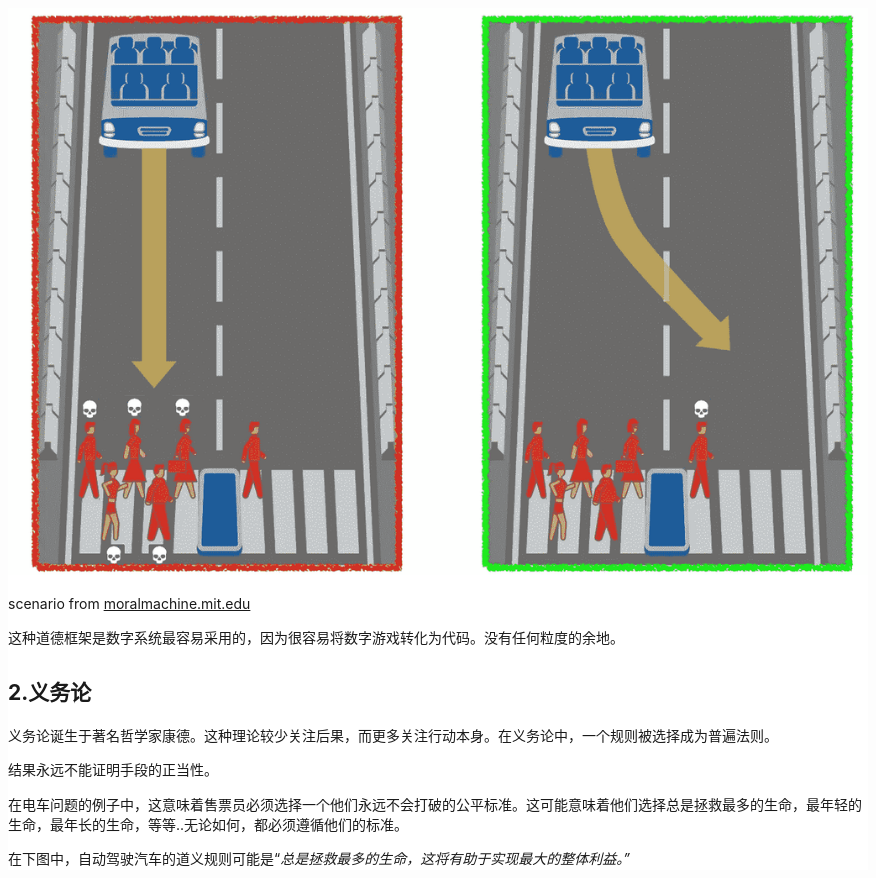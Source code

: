 ![](img/e93caff43154811cde4a0b3ce0e2242d.png)

scenario from [moralmachine.mit.edu](http://moralmachine.mit.edu/)

这种道德框架是数字系统最容易采用的，因为很容易将数字游戏转化为代码。没有任何粒度的余地。

## 2.**义务论**

义务论诞生于著名哲学家康德。这种理论较少关注后果，而更多关注行动本身。在义务论中，一个规则被选择成为普遍法则。

结果永远不能证明手段的正当性。

在电车问题的例子中，这意味着售票员必须选择一个他们永远不会打破的公平标准。这可能意味着他们选择总是拯救最多的生命，最年轻的生命，最年长的生命，等等..无论如何，都必须遵循他们的标准。

在下图中，自动驾驶汽车的道义规则可能是“*总是拯救最多的生命，这将有助于实现最大的整体利益。”*
